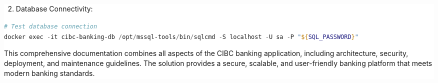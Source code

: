 
2. Database Connectivity:
```powershell
# Test database connection
docker exec -it cibc-banking-db /opt/mssql-tools/bin/sqlcmd -S localhost -U sa -P "${SQL_PASSWORD}"
```



This comprehensive documentation combines all aspects of the CIBC banking application, including architecture, security, deployment, and maintenance guidelines. The solution provides a secure, scalable, and user-friendly banking platform that meets modern banking standards.
